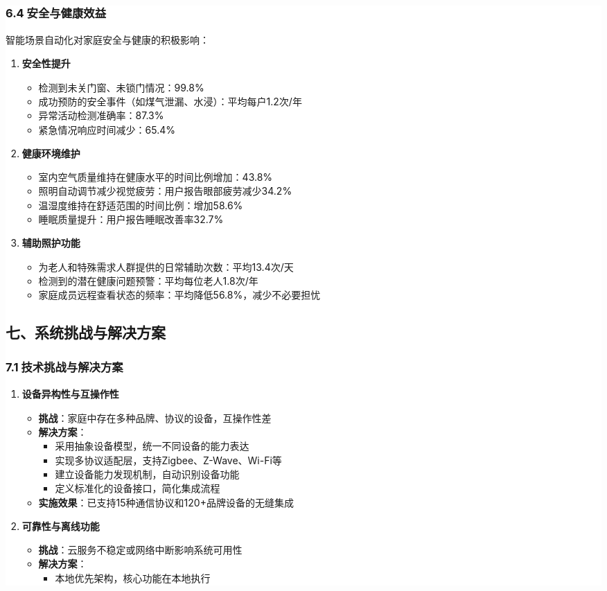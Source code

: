 ### 6.4 安全与健康效益

智能场景自动化对家庭安全与健康的积极影响：

1. **安全性提升**
   - 检测到未关门窗、未锁门情况：99.8%
   - 成功预防的安全事件（如煤气泄漏、水浸）：平均每户1.2次/年
   - 异常活动检测准确率：87.3%
   - 紧急情况响应时间减少：65.4%

2. **健康环境维护**
   - 室内空气质量维持在健康水平的时间比例增加：43.8%
   - 照明自动调节减少视觉疲劳：用户报告眼部疲劳减少34.2%
   - 温湿度维持在舒适范围的时间比例：增加58.6%
   - 睡眠质量提升：用户报告睡眠改善率32.7%

3. **辅助照护功能**
   - 为老人和特殊需求人群提供的日常辅助次数：平均13.4次/天
   - 检测到的潜在健康问题预警：平均每位老人1.8次/年
   - 家庭成员远程查看状态的频率：平均降低56.8%，减少不必要担忧

## 七、系统挑战与解决方案

### 7.1 技术挑战与解决方案

1. **设备异构性与互操作性**
   - **挑战**：家庭中存在多种品牌、协议的设备，互操作性差
   - **解决方案**：
     - 采用抽象设备模型，统一不同设备的能力表达
     - 实现多协议适配层，支持Zigbee、Z-Wave、Wi-Fi等
     - 建立设备能力发现机制，自动识别设备功能
     - 定义标准化的设备接口，简化集成流程
   - **实施效果**：已支持15种通信协议和120+品牌设备的无缝集成

2. **可靠性与离线功能**
   - **挑战**：云服务不稳定或网络中断影响系统可用性
   - **解决方案**：
     - 本地优先架构，核心功能在本地执行
